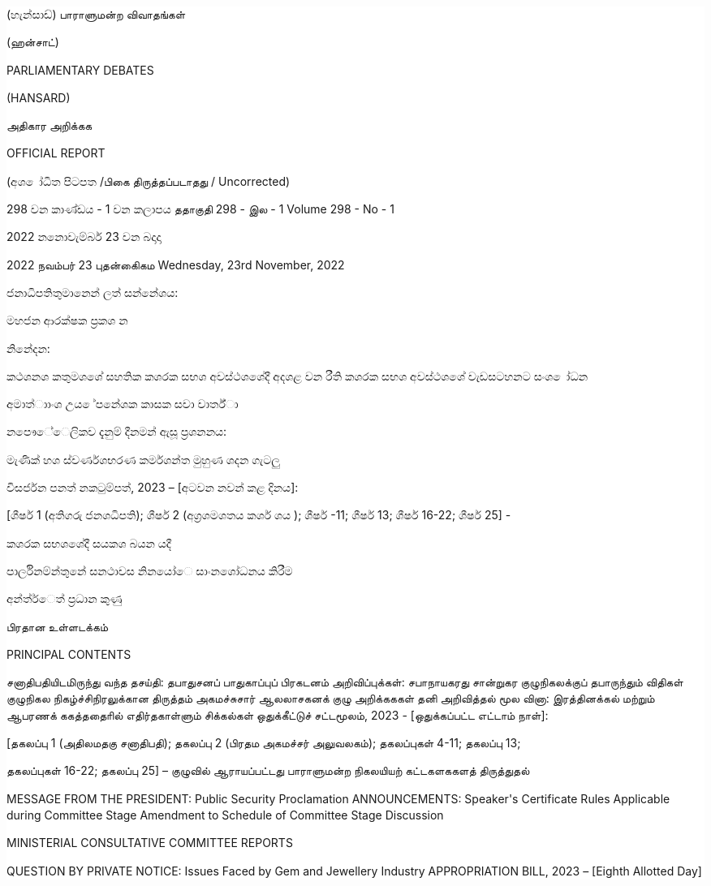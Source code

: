 (හැන්සාඩ්) பாராளுமன்ற விவாதங்கள்

(ஹன்சாட்)

PARLIAMENTARY DEBATES

(HANSARD)

அதிகார அறிக்கக

OFFICIAL REPORT

(අශ ෝධිත පිටපත /பிகை திருத்தப்படாதது / Uncorrected)

298 වන කාණ්ඩය - 1 වන කලාපය ததாகுதி 298 - இல - 1 Volume 298 - No - 1

2022 නනොවැම්බර් 23 වන බදාදා

2022 நவம்பர் 23 புதன்கிைகம Wednesday, 23rd November, 2022

ජනාධිපතිතුමානෙන් ලත් සන්නේශය:

මහජන ආරක්ෂක ප්‍රකශ න

නිනේදන:

කථශනශ කතුමශශේ සහතික කශරක සභශ අවස්ථශශේදී අදශළ වන රීති කශරක සභශ අවස්ථශශේ වැඩසටහනට සංශ ෝධන

අමාත්‍ාාංශ උය ේපනේශක කාසක සවා වාර්ත්ා

නපෞේෙලිකව දැනුම් දීනමන් ඇසූ ප්‍රශනනය:

මැණික් හශ ස්වර්ණශභරණ කර්මශන්ත මුහුණ ශදන ගැටලු

විසර්ජන පනත් නකටුම්පත්, 2023 – [අටවන නවන් කළ දිනය]:

[ශීර්ෂ 1 (අතිගරු ජනශධිපති); ශීර්ෂ 2 (අග්‍රශමශතය කශර් ශය ); ශීර්ෂ -11; ශීර්ෂ 13; ශීර්ෂ 16-22; ශීර්ෂ 25] -

කශරක සභශශේදී සයකශ බයන යදී

පාර්ලිනම්න්තුනේ සනථාවස නිනයෝෙ සාංනශෝධනය කිරීම

අන්ත්ර්ෙත් ප්‍රධාන කුණු

பிரதான உள்ளடக்கம்

PRINCIPAL CONTENTS

சனாதிபதியிடமிருந்து வந்த தசய்தி: தபாதுசனப் பாதுகாப்புப் பிரகடனம் அறிவிப்புக்கள்: சபாநாயகரது சான்றுகர குழுநிகலக்குப் தபாருந்தும் விதிகள் குழுநிகல நிகழ்ச்சிநிரலுக்கான திருத்தம் அகமச்சுசார் ஆலலாசகனக் குழு அறிக்கககள் தனி அறிவித்தல் மூல வினா: இரத்தினக்கல் மற்றும் ஆபரணக் ககத்ததாைில் எதிர்தகாள்ளும் சிக்கல்கள் ஒதுக்கீட்டுச் சட்டமூலம், 2023 - [ஒதுக்கப்பட்ட எட்டாம் நாள்]:

[தகலப்பு 1 (அதிலமதகு சனாதிபதி); தகலப்பு 2 (பிரதம அகமச்சர் அலுவலகம்); தகலப்புகள் 4-11; தகலப்பு 13;

தகலப்புகள் 16-22; தகலப்பு 25] – குழுவில் ஆராயப்பட்டது பாராளுமன்ற நிகலயியற் கட்டகளககளத் திருத்துதல்

MESSAGE FROM THE PRESIDENT: Public Security Proclamation ANNOUNCEMENTS: Speaker's Certificate Rules Applicable during Committee Stage Amendment to Schedule of Committee Stage Discussion

MINISTERIAL CONSULTATIVE COMMITTEE REPORTS

QUESTION BY PRIVATE NOTICE: Issues Faced by Gem and Jewellery Industry APPROPRIATION BILL, 2023 – [Eighth Allotted Day]
